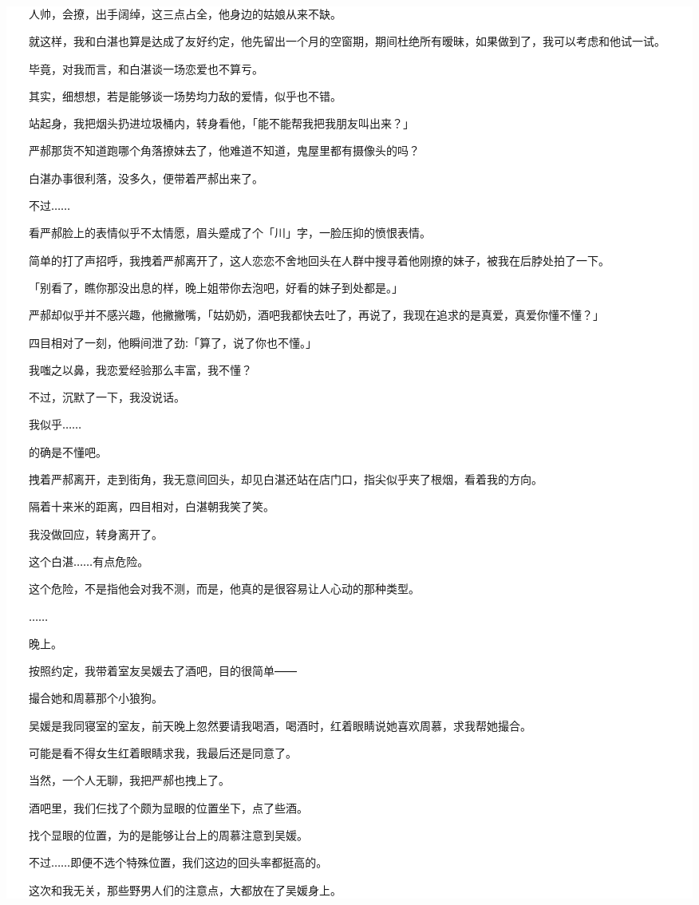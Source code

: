 &emsp;&emsp;人帅，会撩，出手阔绰，这三点占全，他身边的姑娘从来不缺。  
  
&emsp;&emsp;就这样，我和白湛也算是达成了友好约定，他先留出一个月的空窗期，期间杜绝所有暧昧，如果做到了，我可以考虑和他试一试。  
  
&emsp;&emsp;毕竟，对我而言，和白湛谈一场恋爱也不算亏。  
  
&emsp;&emsp;其实，细想想，若是能够谈一场势均力敌的爱情，似乎也不错。  
  
&emsp;&emsp;站起身，我把烟头扔进垃圾桶内，转身看他，「能不能帮我把我朋友叫出来？」  
  
&emsp;&emsp;严郝那货不知道跑哪个角落撩妹去了，他难道不知道，鬼屋里都有摄像头的吗？  
  
&emsp;&emsp;白湛办事很利落，没多久，便带着严郝出来了。  
  
&emsp;&emsp;不过……  
  
&emsp;&emsp;看严郝脸上的表情似乎不太情愿，眉头蹙成了个「川」字，一脸压抑的愤恨表情。  
  
&emsp;&emsp;简单的打了声招呼，我拽着严郝离开了，这人恋恋不舍地回头在人群中搜寻着他刚撩的妹子，被我在后脖处拍了一下。  
  
&emsp;&emsp;「别看了，瞧你那没出息的样，晚上姐带你去泡吧，好看的妹子到处都是。」  
  
&emsp;&emsp;严郝却似乎并不感兴趣，他撇撇嘴，「姑奶奶，酒吧我都快去吐了，再说了，我现在追求的是真爱，真爱你懂不懂？」  
  
&emsp;&emsp;四目相对了一刻，他瞬间泄了劲:「算了，说了你也不懂。」  
  
&emsp;&emsp;我嗤之以鼻，我恋爱经验那么丰富，我不懂？  
  
&emsp;&emsp;不过，沉默了一下，我没说话。  
  
&emsp;&emsp;我似乎……  
  
&emsp;&emsp;的确是不懂吧。  
  
&emsp;&emsp;拽着严郝离开，走到街角，我无意间回头，却见白湛还站在店门口，指尖似乎夹了根烟，看着我的方向。  
  
&emsp;&emsp;隔着十来米的距离，四目相对，白湛朝我笑了笑。  
  
&emsp;&emsp;我没做回应，转身离开了。  
  
&emsp;&emsp;这个白湛……有点危险。  
  
&emsp;&emsp;这个危险，不是指他会对我不测，而是，他真的是很容易让人心动的那种类型。  
  
&emsp;&emsp;……  
  
&emsp;&emsp;晚上。  
  
&emsp;&emsp;按照约定，我带着室友吴媛去了酒吧，目的很简单——  
  
&emsp;&emsp;撮合她和周慕那个小狼狗。  
  
&emsp;&emsp;吴媛是我同寝室的室友，前天晚上忽然要请我喝酒，喝酒时，红着眼睛说她喜欢周慕，求我帮她撮合。  
  
&emsp;&emsp;可能是看不得女生红着眼睛求我，我最后还是同意了。  
  
&emsp;&emsp;当然，一个人无聊，我把严郝也拽上了。  
  
&emsp;&emsp;酒吧里，我们仨找了个颇为显眼的位置坐下，点了些酒。  
  
&emsp;&emsp;找个显眼的位置，为的是能够让台上的周慕注意到吴媛。  
  
&emsp;&emsp;不过……即便不选个特殊位置，我们这边的回头率都挺高的。  
  
&emsp;&emsp;这次和我无关，那些野男人们的注意点，大都放在了吴媛身上。  
  